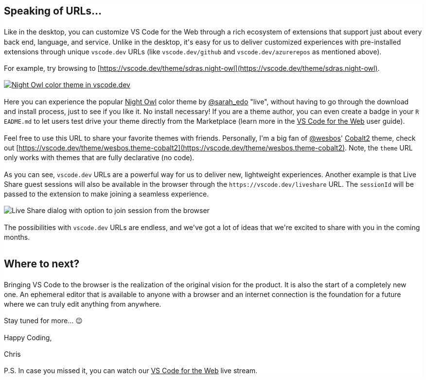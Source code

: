 ## Speaking of URLs…

Like in the desktop, you can customize VS Code for the Web through a rich ecosystem of extensions that support just about every back end, language, and service. Unlike in the desktop, it's easy for us to deliver customized experiences with pre-installed extensions through unique `vscode.dev` URLs (like `vscode.dev/github` and `vscode.dev/azurerepos` as mentioned above).

For example, try browsing to [https://vscode.dev/theme/sdras.night-owl](https://vscode.dev/theme/sdras.night-owl).

[![Night Owl color theme in vscode.dev](night-owl-theme-vscode-dev.png)](/assets/blogs/2021/10/20/night-owl-theme-vscode-dev.png)

Here you can experience the popular [Night Owl](https://marketplace.visualstudio.com/items?itemName=sdras.night-owl) color theme by [@sarah_edo](https://twitter.com/sarah_edo) "live", without having to go through the download and install process, just to see if you like it. No install necessary! If you are a theme author, you can even create a badge in your `README.md` to let users test drive your theme directly from the Marketplace (learn more in the [VS Code for the Web](https://code.visualstudio.com/docs/setup/vscode-web#_themes) user guide).

Feel free to use this URL to share your favorite themes with friends. Personally, I'm a big fan of [@wesbos](https://twitter.com/wesbos)' [Cobalt2](https://marketplace.visualstudio.com/items?itemName=wesbos.theme-cobalt2) theme, check out [https://vscode.dev/theme/wesbos.theme-cobalt2](https://vscode.dev/theme/wesbos.theme-cobalt2). Note, the `theme` URL only works with themes that are fully declarative (no code).

As you can see, `vscode.dev` URLs are a powerful way for us to deliver new, lightweight experiences. Another example is that Live Share guest sessions will also be available in the browser through the `https://vscode.dev/liveshare` URL. The `sessionId` will be passed to the extension to make joining a seamless experience.

![Live Share dialog with option to join session from the browser](join-live-share.png)

The possibilities with `vscode.dev` URLs are endless, and we've got a lot of ideas that we're excited to share with you in the coming months.

## Where to next?

Bringing VS Code to the browser is the realization of the original vision for the product. It is also the start of a completely new one. An ephemeral editor that is available to anyone with a browser and an internet connection is the foundation for a future where we can truly edit anything from anywhere.

Stay tuned for more… 😉

Happy Coding,

Chris

P.S. In case you missed it, you can watch our [VS Code for the Web](https://youtu.be/sy3TUb_iVJM) live stream.
